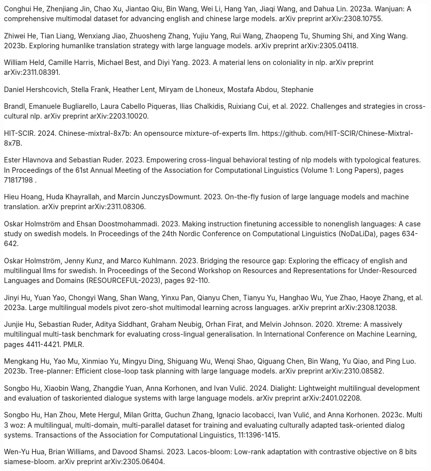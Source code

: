 Conghui He, Zhenjiang Jin, Chao Xu, Jiantao Qiu, Bin Wang, Wei Li, Hang Yan, Jiaqi Wang, and Dahua Lin. 2023a. Wanjuan: A comprehensive multimodal dataset for advancing english and chinese large models. arXiv preprint arXiv:2308.10755.

Zhiwei He, Tian Liang, Wenxiang Jiao, Zhuosheng Zhang, Yujiu Yang, Rui Wang, Zhaopeng Tu, Shuming Shi, and Xing Wang. 2023b. Exploring humanlike translation strategy with large language models. arXiv preprint arXiv:2305.04118.

William Held, Camille Harris, Michael Best, and Diyi Yang. 2023. A material lens on coloniality in nlp. arXiv preprint arXiv:2311.08391.

Daniel Hershcovich, Stella Frank, Heather Lent, Miryam de Lhoneux, Mostafa Abdou, Stephanie

Brandl, Emanuele Bugliarello, Laura Cabello Piqueras, Ilias Chalkidis, Ruixiang Cui, et al. 2022. Challenges and strategies in cross-cultural nlp. arXiv preprint arXiv:2203.10020.

HIT-SCIR. 2024. Chinese-mixtral-8x7b: An opensource mixture-of-experts llm. https://github. com/HIT-SCIR/Chinese-Mixtral-8x7B.

Ester Hlavnova and Sebastian Ruder. 2023. Empowering cross-lingual behavioral testing of nlp models with typological features. In Proceedings of the 61st Annual Meeting of the Association for Computational Linguistics (Volume 1: Long Papers), pages 71817198 .

Hieu Hoang, Huda Khayrallah, and Marcin JunczysDowmunt. 2023. On-the-fly fusion of large language models and machine translation. arXiv preprint arXiv:2311.08306.

Oskar Holmström and Ehsan Doostmohammadi. 2023. Making instruction finetuning accessible to nonenglish languages: A case study on swedish models. In Proceedings of the 24th Nordic Conference on Computational Linguistics (NoDaLiDa), pages 634-642.

Oskar Holmström, Jenny Kunz, and Marco Kuhlmann. 2023. Bridging the resource gap: Exploring the efficacy of english and multilingual llms for swedish. In Proceedings of the Second Workshop on Resources and Representations for Under-Resourced Languages and Domains (RESOURCEFUL-2023), pages 92-110.

Jinyi Hu, Yuan Yao, Chongyi Wang, Shan Wang, Yinxu Pan, Qianyu Chen, Tianyu Yu, Hanghao Wu, Yue Zhao, Haoye Zhang, et al. 2023a. Large multilingual models pivot zero-shot multimodal learning across languages. arXiv preprint arXiv:2308.12038.

Junjie Hu, Sebastian Ruder, Aditya Siddhant, Graham Neubig, Orhan Firat, and Melvin Johnson. 2020. Xtreme: A massively multilingual multi-task benchmark for evaluating cross-lingual generalisation. In International Conference on Machine Learning, pages 4411-4421. PMLR.

Mengkang Hu, Yao Mu, Xinmiao Yu, Mingyu Ding, Shiguang Wu, Wenqi Shao, Qiguang Chen, Bin Wang, Yu Qiao, and Ping Luo. 2023b. Tree-planner: Efficient close-loop task planning with large language models. arXiv preprint arXiv:2310.08582.

Songbo Hu, Xiaobin Wang, Zhangdie Yuan, Anna Korhonen, and Ivan Vulić. 2024. Dialight: Lightweight multilingual development and evaluation of taskoriented dialogue systems with large language models. arXiv preprint arXiv:2401.02208.

Songbo Hu, Han Zhou, Mete Hergul, Milan Gritta, Guchun Zhang, Ignacio Iacobacci, Ivan Vulić, and Anna Korhonen. 2023c. Multi 3 woz: A multilingual, multi-domain, multi-parallel dataset for training and evaluating culturally adapted task-oriented dialog systems. Transactions of the Association for Computational Linguistics, 11:1396-1415.

Wen-Yu Hua, Brian Williams, and Davood Shamsi. 2023. Lacos-bloom: Low-rank adaptation with contrastive objective on 8 bits siamese-bloom. arXiv preprint arXiv:2305.06404.
